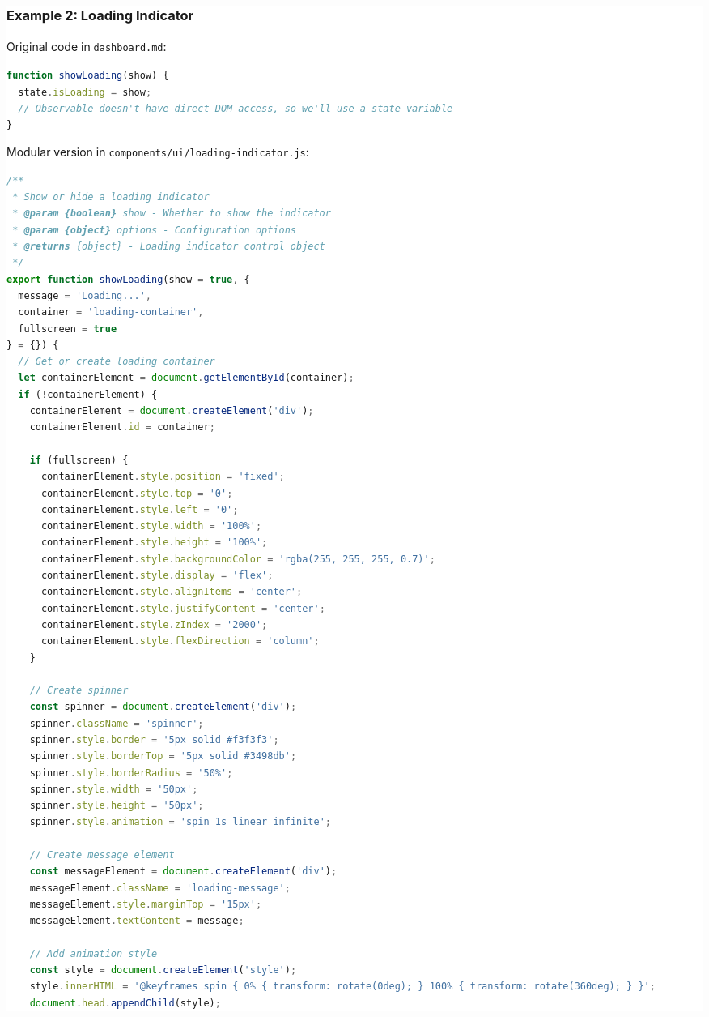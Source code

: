 ### Example 2: Loading Indicator

Original code in `dashboard.md`:
```js
function showLoading(show) {
  state.isLoading = show;
  // Observable doesn't have direct DOM access, so we'll use a state variable
}
```

Modular version in `components/ui/loading-indicator.js`:
```js
/**
 * Show or hide a loading indicator
 * @param {boolean} show - Whether to show the indicator
 * @param {object} options - Configuration options
 * @returns {object} - Loading indicator control object
 */
export function showLoading(show = true, {
  message = 'Loading...',
  container = 'loading-container',
  fullscreen = true
} = {}) {
  // Get or create loading container
  let containerElement = document.getElementById(container);
  if (!containerElement) {
    containerElement = document.createElement('div');
    containerElement.id = container;
    
    if (fullscreen) {
      containerElement.style.position = 'fixed';
      containerElement.style.top = '0';
      containerElement.style.left = '0';
      containerElement.style.width = '100%';
      containerElement.style.height = '100%';
      containerElement.style.backgroundColor = 'rgba(255, 255, 255, 0.7)';
      containerElement.style.display = 'flex';
      containerElement.style.alignItems = 'center';
      containerElement.style.justifyContent = 'center';
      containerElement.style.zIndex = '2000';
      containerElement.style.flexDirection = 'column';
    }
    
    // Create spinner
    const spinner = document.createElement('div');
    spinner.className = 'spinner';
    spinner.style.border = '5px solid #f3f3f3';
    spinner.style.borderTop = '5px solid #3498db';
    spinner.style.borderRadius = '50%';
    spinner.style.width = '50px';
    spinner.style.height = '50px';
    spinner.style.animation = 'spin 1s linear infinite';
    
    // Create message element
    const messageElement = document.createElement('div');
    messageElement.className = 'loading-message';
    messageElement.style.marginTop = '15px';
    messageElement.textContent = message;
    
    // Add animation style
    const style = document.createElement('style');
    style.innerHTML = '@keyframes spin { 0% { transform: rotate(0deg); } 100% { transform: rotate(360deg); } }';
    document.head.appendChild(style);
```